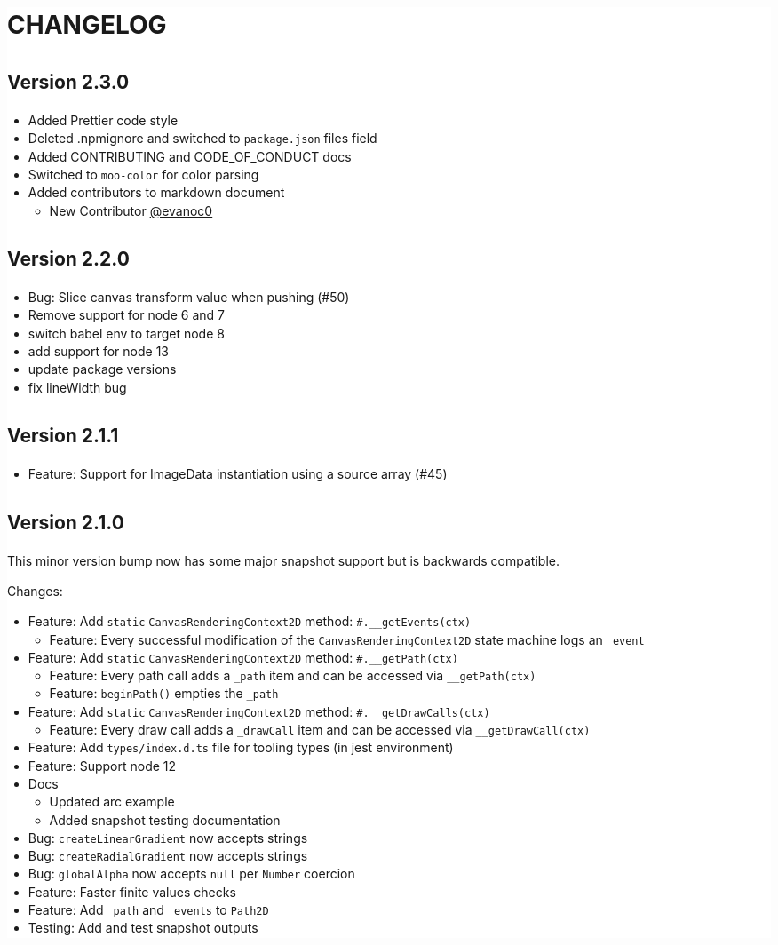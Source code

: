 # CHANGELOG

## Version 2.3.0

- Added Prettier code style
- Deleted .npmignore and switched to `package.json` files field
- Added [CONTRIBUTING](./CONTRIBUTING.md) and [CODE_OF_CONDUCT](./CODE_OF_CONDUCT.md) docs
- Switched to `moo-color` for color parsing
- Added contributors to markdown document
  - New Contributor [@evanoc0](https://github.com/evanoc0)

## Version 2.2.0

- Bug: Slice canvas transform value when pushing (#50)
- Remove support for node 6 and 7
- switch babel env to target node 8
- add support for node 13
- update package versions
- fix lineWidth bug

## Version 2.1.1

- Feature: Support for ImageData instantiation using a source array (#45)

## Version 2.1.0

This minor version bump now has some major snapshot support but is backwards compatible.

Changes:

- Feature: Add `static` `CanvasRenderingContext2D` method: `#.__getEvents(ctx)`
  - Feature: Every successful modification of the `CanvasRenderingContext2D` state machine logs an `_event`
- Feature: Add `static` `CanvasRenderingContext2D` method: `#.__getPath(ctx)`
  - Feature: Every path call adds a `_path` item and can be accessed via `__getPath(ctx)`
  - Feature: `beginPath()` empties the `_path`
- Feature: Add `static` `CanvasRenderingContext2D` method: `#.__getDrawCalls(ctx)`
  - Feature: Every draw call adds a `_drawCall` item and can be accessed via `__getDrawCall(ctx)`
- Feature: Add `types/index.d.ts` file for tooling types (in jest environment)
- Feature: Support node 12
- Docs
  - Updated arc example
  - Added snapshot testing documentation
- Bug: `createLinearGradient` now accepts strings
- Bug: `createRadialGradient` now accepts strings
- Bug: `globalAlpha` now accepts `null` per `Number` coercion
- Feature: Faster finite values checks
- Feature: Add `_path` and `_events` to `Path2D`
- Testing: Add and test snapshot outputs
